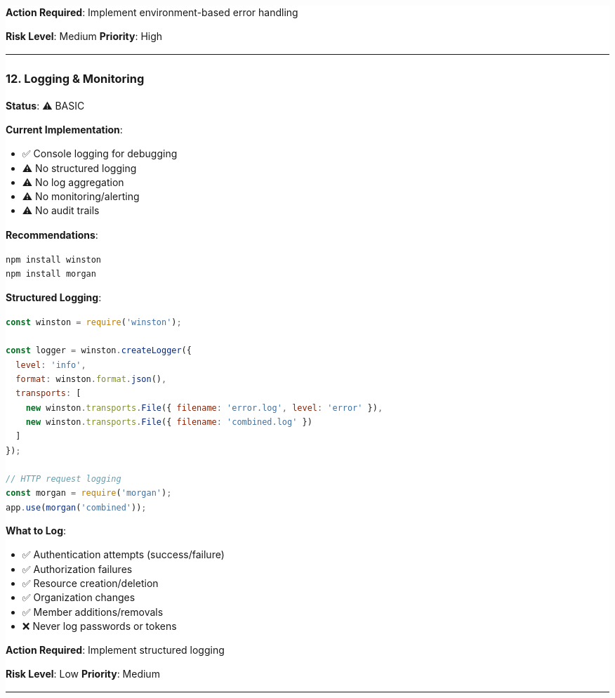 **Action Required**: Implement environment-based error handling

**Risk Level**: Medium
**Priority**: High

---

### 12. Logging & Monitoring

**Status**: ⚠️ BASIC

**Current Implementation**:
- ✅ Console logging for debugging
- ⚠️ No structured logging
- ⚠️ No log aggregation
- ⚠️ No monitoring/alerting
- ⚠️ No audit trails

**Recommendations**:
```bash
npm install winston
npm install morgan
```

**Structured Logging**:
```javascript
const winston = require('winston');

const logger = winston.createLogger({
  level: 'info',
  format: winston.format.json(),
  transports: [
    new winston.transports.File({ filename: 'error.log', level: 'error' }),
    new winston.transports.File({ filename: 'combined.log' })
  ]
});

// HTTP request logging
const morgan = require('morgan');
app.use(morgan('combined'));
```

**What to Log**:
- ✅ Authentication attempts (success/failure)
- ✅ Authorization failures
- ✅ Resource creation/deletion
- ✅ Organization changes
- ✅ Member additions/removals
- ❌ Never log passwords or tokens

**Action Required**: Implement structured logging

**Risk Level**: Low
**Priority**: Medium

---
